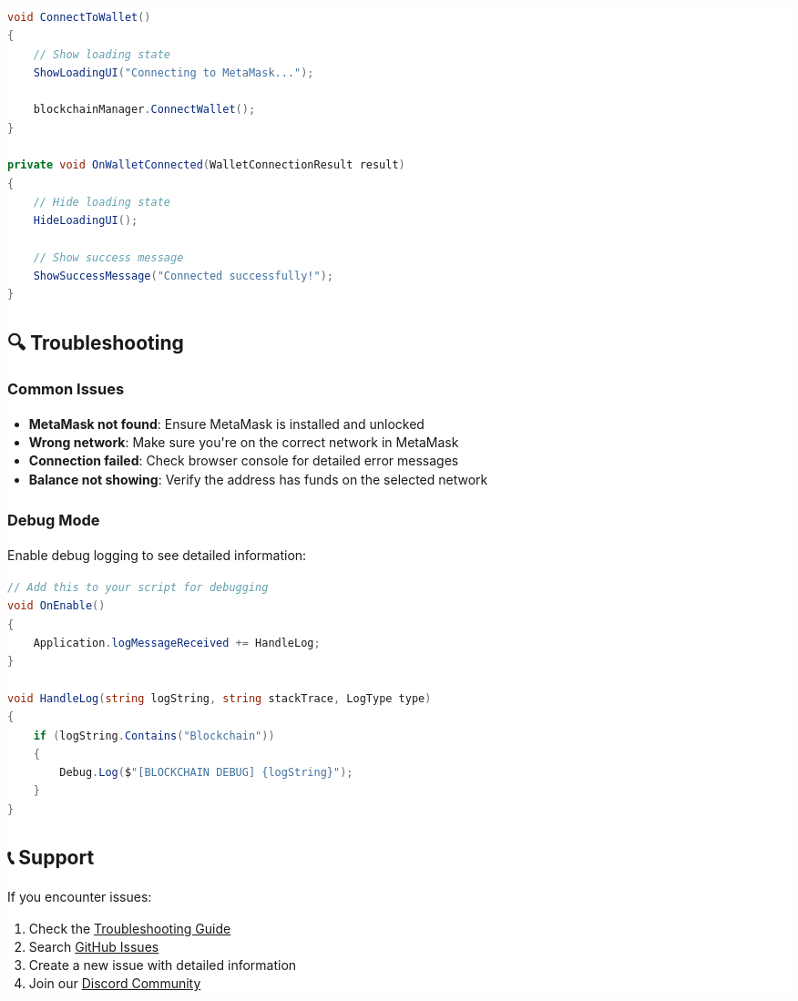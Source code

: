 ```csharp
void ConnectToWallet()
{
    // Show loading state
    ShowLoadingUI("Connecting to MetaMask...");

    blockchainManager.ConnectWallet();
}

private void OnWalletConnected(WalletConnectionResult result)
{
    // Hide loading state
    HideLoadingUI();

    // Show success message
    ShowSuccessMessage("Connected successfully!");
}
```

## 🔍 Troubleshooting

### Common Issues

- **MetaMask not found**: Ensure MetaMask is installed and unlocked
- **Wrong network**: Make sure you're on the correct network in MetaMask
- **Connection failed**: Check browser console for detailed error messages
- **Balance not showing**: Verify the address has funds on the selected network

### Debug Mode

Enable debug logging to see detailed information:

```csharp
// Add this to your script for debugging
void OnEnable()
{
    Application.logMessageReceived += HandleLog;
}

void HandleLog(string logString, string stackTrace, LogType type)
{
    if (logString.Contains("Blockchain"))
    {
        Debug.Log($"[BLOCKCHAIN DEBUG] {logString}");
    }
}
```

## 📞 Support

If you encounter issues:

1. Check the [Troubleshooting Guide](TROUBLESHOOTING.md)
2. Search [GitHub Issues](https://github.com/tomicz/blockchain-for-unity/issues)
3. Create a new issue with detailed information
4. Join our [Discord Community](https://discord.gg/your-community)
